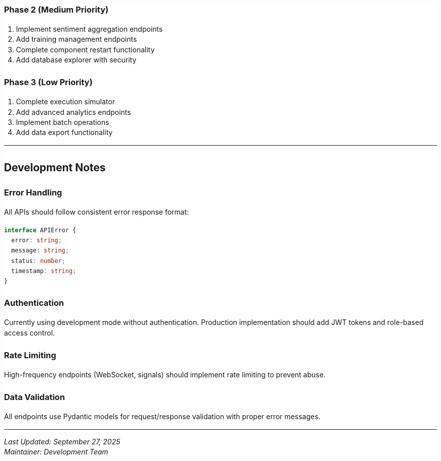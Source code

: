 ### Phase 2 (Medium Priority)
1. Implement sentiment aggregation endpoints
2. Add training management endpoints
3. Complete component restart functionality
4. Add database explorer with security

### Phase 3 (Low Priority)
1. Complete execution simulator
2. Add advanced analytics endpoints
3. Implement batch operations
4. Add data export functionality

---

## Development Notes

### Error Handling
All APIs should follow consistent error response format:
```typescript
interface APIError {
  error: string;
  message: string;
  status: number;
  timestamp: string;
}
```

### Authentication
Currently using development mode without authentication. Production implementation should add JWT tokens and role-based access control.

### Rate Limiting
High-frequency endpoints (WebSocket, signals) should implement rate limiting to prevent abuse.

### Data Validation
All endpoints use Pydantic models for request/response validation with proper error messages.

---

*Last Updated: September 27, 2025*  
*Maintainer: Development Team*
